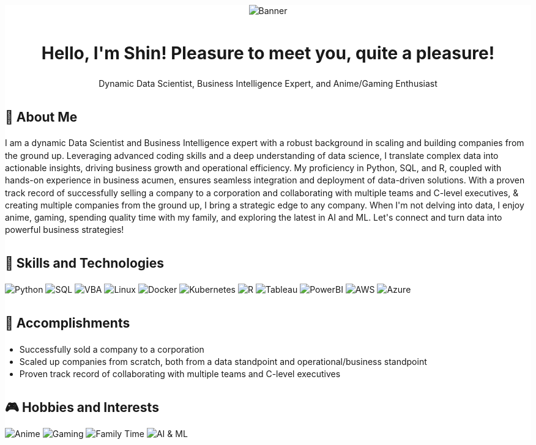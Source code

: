 
<div align="center">
  <img src="https://gifdb.com/images/high/sao-kirito-and-asuna-combo-4tsugt5prg8734yl.webp" alt="Banner" style="width:100%;"/>
  <h1>Hello, I'm Shin! Pleasure to meet you, quite a pleasure!</h1>
  <p>Dynamic Data Scientist, Business Intelligence Expert, and Anime/Gaming Enthusiast</p>
</div>


## 🌟 About Me
I am a dynamic Data Scientist and Business Intelligence expert with a robust background in scaling and building companies from the ground up. Leveraging advanced coding skills and a deep understanding of data science, I translate complex data into actionable insights, driving business growth and operational efficiency. My proficiency in Python, SQL, and R, coupled with hands-on experience in business acumen, ensures seamless integration and deployment of data-driven solutions. With a proven track record of successfully selling a company to a corporation and collaborating with multiple teams and C-level executives, & creating multiple companies from the ground up, I bring a strategic edge to any company. When I'm not delving into data, I enjoy anime, gaming, spending quality time with my family, and exploring the latest in AI and ML. Let's connect and turn data into powerful business strategies!


## 🚀 Skills and Technologies
![Python](https://img.shields.io/badge/Python-3776AB?style=for-the-badge&logo=python&logoColor=white)
![SQL](https://img.shields.io/badge/SQL-00758F?style=for-the-badge&logo=sql&logoColor=white)
![VBA](https://img.shields.io/badge/VBA-217346?style=for-the-badge&logo=vba&logoColor=white)
![Linux](https://img.shields.io/badge/Linux-FCC624?style=for-the-badge&logo=linux&logoColor=black)
![Docker](https://img.shields.io/badge/Docker-2496ED?style=for-the-badge&logo=docker&logoColor=white)
![Kubernetes](https://img.shields.io/badge/Kubernetes-326CE5?style=for-the-badge&logo=kubernetes&logoColor=white)
![R](https://img.shields.io/badge/R-276DC3?style=for-the-badge&logo=r&logoColor=white)
![Tableau](https://img.shields.io/badge/Tableau-E97627?style=for-the-badge&logo=Tableau&logoColor=white)
![PowerBI](https://img.shields.io/badge/PowerBI-F2C811?style=for-the-badge&logo=Power%20BI&logoColor=black)
![AWS](https://img.shields.io/badge/AWS-232F3E?style=for-the-badge&logo=amazon-aws&logoColor=white)
![Azure](https://img.shields.io/badge/Azure-0078D4?style=for-the-badge&logo=microsoft-azure&logoColor=white)


## 🌟 Accomplishments
- Successfully sold a company to a corporation
- Scaled up companies from scratch, both from a data standpoint and operational/business standpoint
- Proven track record of collaborating with multiple teams and C-level executives


## 🎮 Hobbies and Interests
![Anime](https://img.shields.io/badge/Anime-FF9E0F?style=for-the-badge&logo=anime&logoColor=white)
![Gaming](https://img.shields.io/badge/Gaming-00599C?style=for-the-badge&logo=gaming&logoColor=white)
![Family Time](https://img.shields.io/badge/Family%20Time-FF4B4B?style=for-the-badge&logo=heart&logoColor=white)
![AI & ML](https://img.shields.io/badge/AI%20%26%20ML-4285F4?style=for-the-badge&logo=ai&logoColor=white)
